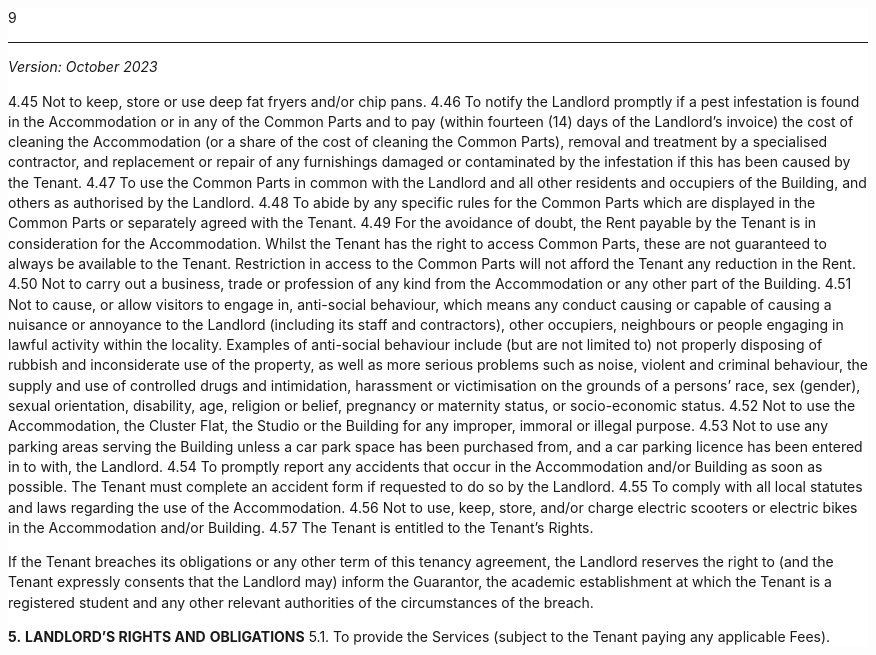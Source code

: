 9


-----

_Version: October 2023_

4.45 Not to keep, store or use deep fat fryers and/or chip pans.
4.46 To notify the Landlord promptly if a pest infestation is found in the Accommodation or in any of
the Common Parts and to pay (within fourteen (14) days of the Landlord’s invoice) the cost of
cleaning the Accommodation (or a share of the cost of cleaning the Common Parts), removal
and treatment by a specialised contractor, and replacement or repair of any furnishings
damaged or contaminated by the infestation if this has been caused by the Tenant.
4.47 To use the Common Parts in common with the Landlord and all other residents and occupiers of
the Building, and others as authorised by the Landlord.
4.48 To abide by any specific rules for the Common Parts which are displayed in the Common Parts
or separately agreed with the Tenant.
4.49 For the avoidance of doubt, the Rent payable by the Tenant is in consideration for the
Accommodation. Whilst the Tenant has the right to access Common Parts, these are not
guaranteed to always be available to the Tenant. Restriction in access to the Common Parts will
not afford the Tenant any reduction in the Rent.
4.50 Not to carry out a business, trade or profession of any kind from the Accommodation or any
other part of the Building.
4.51 Not to cause, or allow visitors to engage in, anti-social behaviour, which means any conduct
causing or capable of causing a nuisance or annoyance to the Landlord (including its staff and
contractors), other occupiers, neighbours or people engaging in lawful activity within the locality.
Examples of anti-social behaviour include (but are not limited to) not properly disposing of
rubbish and inconsiderate use of the property, as well as more serious problems such as noise,
violent and criminal behaviour, the supply and use of controlled drugs and intimidation,
harassment or victimisation on the grounds of a persons’ race, sex (gender), sexual orientation,
disability, age, religion or belief, pregnancy or maternity status, or socio-economic status.
4.52 Not to use the Accommodation, the Cluster Flat, the Studio or the Building for any improper,
immoral or illegal purpose.
4.53 Not to use any parking areas serving the Building unless a car park space has been purchased
from, and a car parking licence has been entered in to with, the Landlord.
4.54 To promptly report any accidents that occur in the Accommodation and/or Building as soon as
possible. The Tenant must complete an accident form if requested to do so by the Landlord.
4.55 To comply with all local statutes and laws regarding the use of the Accommodation.
4.56 Not to use, keep, store, and/or charge electric scooters or electric bikes in the Accommodation
and/or Building.
4.57 The Tenant is entitled to the Tenant’s Rights.

If the Tenant breaches its obligations or any other term of this tenancy agreement, the Landlord
reserves the right to (and the Tenant expressly consents that the Landlord may) inform the Guarantor,
the academic establishment at which the Tenant is a registered student and any other relevant
authorities of the circumstances of the breach.

**5.** **LANDLORD’S RIGHTS AND** **OBLIGATIONS**
5.1. To provide the Services (subject to the Tenant paying any applicable Fees).
